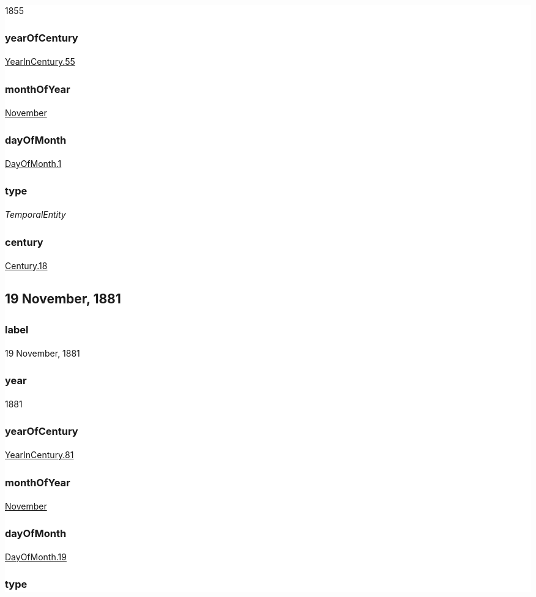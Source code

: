 
1855

### yearOfCentury


[YearInCentury.55](#YearInCentury.55)

### monthOfYear


[November](#November)

### dayOfMonth


[DayOfMonth.1](#DayOfMonth.1)

### type


*TemporalEntity*

### century


[Century.18](#Century.18)

## 19 November, 1881

### label


19 November, 1881

### year


1881

### yearOfCentury


[YearInCentury.81](#YearInCentury.81)

### monthOfYear


[November](#November)

### dayOfMonth


[DayOfMonth.19](#DayOfMonth.19)

### type

